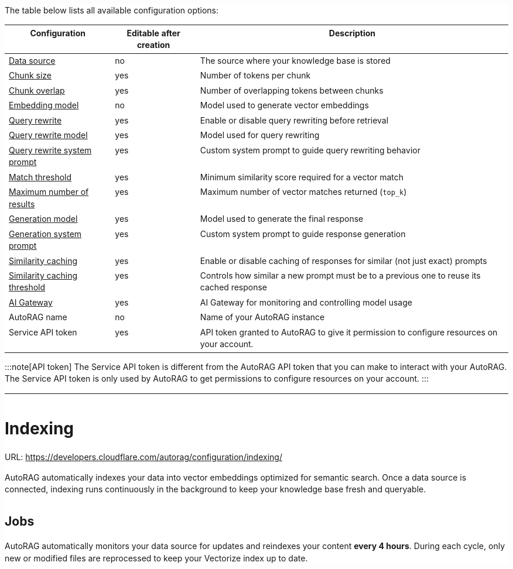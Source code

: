 The table below lists all available configuration options:

| Configuration                                                                | Editable after creation | Description                                                                                |
| ---------------------------------------------------------------------------- | ----------------------- | ------------------------------------------------------------------------------------------ |
| [Data source](/autorag/configuration/data-source/)                           | no                      | The source where your knowledge base is stored                                             |
| [Chunk size](/autorag/configuration/chunking/)                               | yes                     | Number of tokens per chunk                                                                 |
| [Chunk overlap](/autorag/configuration/chunking/)                            | yes                     | Number of overlapping tokens between chunks                                                |
| [Embedding model](/autorag/configuration/models/)                            | no                      | Model used to generate vector embeddings                                                   |
| [Query rewrite](/autorag/configuration/query-rewriting/)                     | yes                     | Enable or disable query rewriting before retrieval                                         |
| [Query rewrite model](/autorag/configuration/models/)                        | yes                     | Model used for query rewriting                                                             |
| [Query rewrite system prompt](/autorag/configuration/system-prompt/)         | yes                     | Custom system prompt to guide query rewriting behavior                                     |
| [Match threshold](/autorag/configuration/retrieval-configuration/)           | yes                     | Minimum similarity score required for a vector match                                       |
| [Maximum number of results](/autorag/configuration/retrieval-configuration/) | yes                     | Maximum number of vector matches returned (`top_k`)                                        |
| [Generation model](/autorag/configuration/models/)                           | yes                     | Model used to generate the final response                                                  |
| [Generation system prompt](/autorag/configuration/system-prompt/)            | yes                     | Custom system prompt to guide response generation                                          |
| [Similarity caching](/autorag/configuration/cache/)                          | yes                     | Enable or disable caching of responses for similar (not just exact) prompts                |
| [Similarity caching threshold](/autorag/configuration/cache/)                | yes                     | Controls how similar a new prompt must be to a previous one to reuse its cached response   |
| [AI Gateway](/ai-gateway)                                                    | yes                     | AI Gateway for monitoring and controlling model usage                                      |
| AutoRAG name                                                                 | no                      | Name of your AutoRAG instance                                                              |
| Service API token                                                            | yes                     | API token granted to AutoRAG to give it permission to configure resources on your account. |

:::note[API token]
The Service API token is different from the AutoRAG API token that you can make to interact with your AutoRAG. The Service API token is only used by AutoRAG to get permissions to configure resources on your account.
:::

---

# Indexing

URL: https://developers.cloudflare.com/autorag/configuration/indexing/

AutoRAG automatically indexes your data into vector embeddings optimized for semantic search. Once a data source is connected, indexing runs continuously in the background to keep your knowledge base fresh and queryable.

## Jobs

AutoRAG automatically monitors your data source for updates and reindexes your content **every 4 hours**. During each cycle, only new or modified files are reprocessed to keep your Vectorize index up to date.
